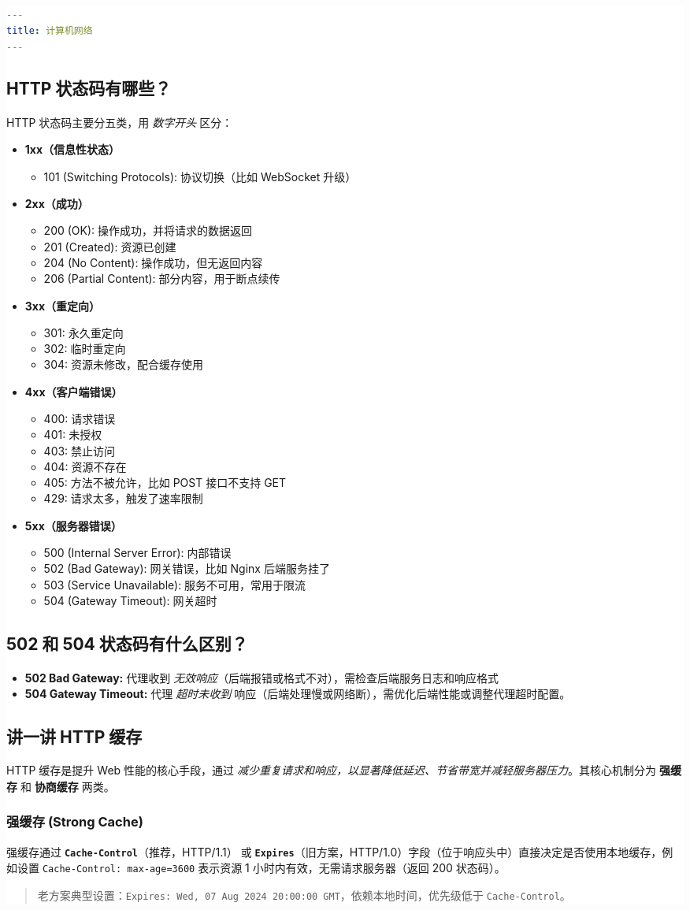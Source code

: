 ```yaml
---
title: 计算机网络
---
```


## HTTP 状态码有哪些？

HTTP 状态码主要分五类，用 *数字开头* 区分：

- **1xx（信息性状态）**
  - 101 (Switching Protocols): 协议切换（比如 WebSocket 升级）

- **2xx（成功）**
  - 200 (OK): 操作成功，并将请求的数据返回
  - 201 (Created): 资源已创建
  - 204 (No Content): 操作成功，但无返回内容
  - 206 (Partial Content): 部分内容，用于断点续传

- **3xx（重定向）**
  - 301: 永久重定向
  - 302: 临时重定向
  - 304: 资源未修改，配合缓存使用

- **4xx（客户端错误）**
  - 400: 请求错误
  - 401: 未授权
  - 403: 禁止访问
  - 404: 资源不存在
  - 405: 方法不被允许，比如 POST 接口不支持 GET
  - 429: 请求太多，触发了速率限制

- **5xx（服务器错误）**
  - 500 (Internal Server Error): 内部错误
  - 502 (Bad Gateway): 网关错误，比如 Nginx 后端服务挂了
  - 503 (Service Unavailable): 服务不可用，常用于限流
  - 504 (Gateway Timeout): 网关超时

## 502 和 504 状态码有什么区别？

- **502 Bad Gateway:** 代理收到 *无效响应*（后端报错或格式不对），需检查后端服务日志和响应格式
- **504 Gateway Timeout:** 代理 *超时未收到* 响应（后端处理慢或网络断），需优化后端性能或调整代理超时配置。

## 讲一讲 HTTP 缓存

HTTP 缓存是提升 Web 性能的核心手段，通过 *减少重复请求和响应，以显著降低延迟、节省带宽并减轻服务器压力*。其核心机制分为 **强缓存** 和 **协商缓存** 两类。

### 强缓存 (Strong Cache)

强缓存通过 **`Cache-Control`**（推荐，HTTP/1.1） 或 **`Expires`**（旧方案，HTTP/1.0）字段（位于响应头中）直接决定是否使用本地缓存，例如设置 `Cache-Control: max-age=3600` 表示资源 1 小时内有效，无需请求服务器（返回 200 状态码）。

> 老方案典型设置：`Expires: Wed, 07 Aug 2024 20:00:00 GMT`，依赖本地时间，优先级低于 `Cache-Control`。
